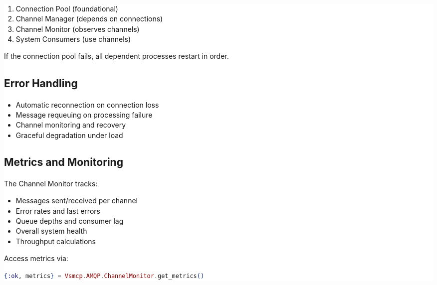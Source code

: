 1. Connection Pool (foundational)
2. Channel Manager (depends on connections)
3. Channel Monitor (observes channels)
4. System Consumers (use channels)

If the connection pool fails, all dependent processes restart in order.

## Error Handling

- Automatic reconnection on connection loss
- Message requeuing on processing failure
- Channel monitoring and recovery
- Graceful degradation under load

## Metrics and Monitoring

The Channel Monitor tracks:
- Messages sent/received per channel
- Error rates and last errors
- Queue depths and consumer lag
- Overall system health
- Throughput calculations

Access metrics via:
```elixir
{:ok, metrics} = Vsmcp.AMQP.ChannelMonitor.get_metrics()
```